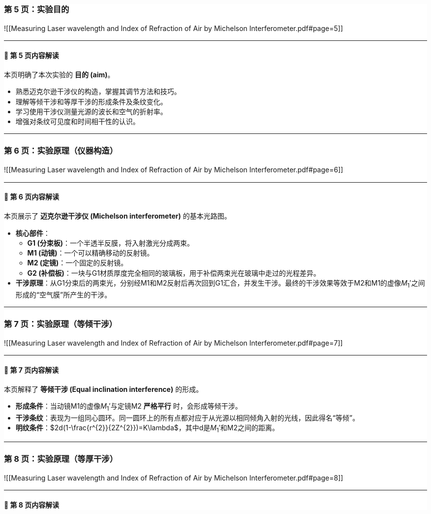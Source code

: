 ### **第 5 页：实验目的**

![[Measuring Laser wavelength and Index of Refraction of Air by Michelson Interferometer.pdf#page=5]]

---
#### 📝 第 5 页内容解读

本页明确了本次实验的 **目的 (aim)**。
* 熟悉迈克尔逊干涉仪的构造，掌握其调节方法和技巧。
* 理解等倾干涉和等厚干涉的形成条件及条纹变化。
* 学习使用干涉仪测量光源的波长和空气的折射率。
* 增强对条纹可见度和时间相干性的认识。

---
### **第 6 页：实验原理（仪器构造）**

![[Measuring Laser wavelength and Index of Refraction of Air by Michelson Interferometer.pdf#page=6]]

---
#### 📝 第 6 页内容解读

本页展示了 **迈克尔逊干涉仪 (Michelson interferometer)** 的基本光路图。
* **核心部件**：
    * **G1 (分束板)**：一个半透半反膜，将入射激光分成两束。
    * **M1 (动镜)**：一个可以精确移动的反射镜。
    * **M2 (定镜)**：一个固定的反射镜。
    * **G2 (补偿板)**：一块与G1材质厚度完全相同的玻璃板，用于补偿两束光在玻璃中走过的光程差异。
* **干涉原理**：从G1分束后的两束光，分别经M1和M2反射后再次回到G1汇合，并发生干涉。最终的干涉效果等效于M2和M1的虚像$M_1'$之间形成的“空气膜”所产生的干涉。

---
### **第 7 页：实验原理（等倾干涉）**

![[Measuring Laser wavelength and Index of Refraction of Air by Michelson Interferometer.pdf#page=7]]

---
#### 📝 第 7 页内容解读

本页解释了 **等倾干涉 (Equal inclination interference)** 的形成。
* **形成条件**：当动镜M1的虚像$M_1'$与定镜M2 **严格平行** 时，会形成等倾干涉。
* **干涉条纹**：表现为一组同心圆环。同一圆环上的所有点都对应于从光源以相同倾角入射的光线，因此得名“等倾”。
* **明纹条件**：$2d(1-\frac{r^{2}}{2Z^{2}})=K\lambda$，其中d是$M_1'$和M2之间的距离。

---
### **第 8 页：实验原理（等厚干涉）**

![[Measuring Laser wavelength and Index of Refraction of Air by Michelson Interferometer.pdf#page=8]]

---
#### 📝 第 8 页内容解读
